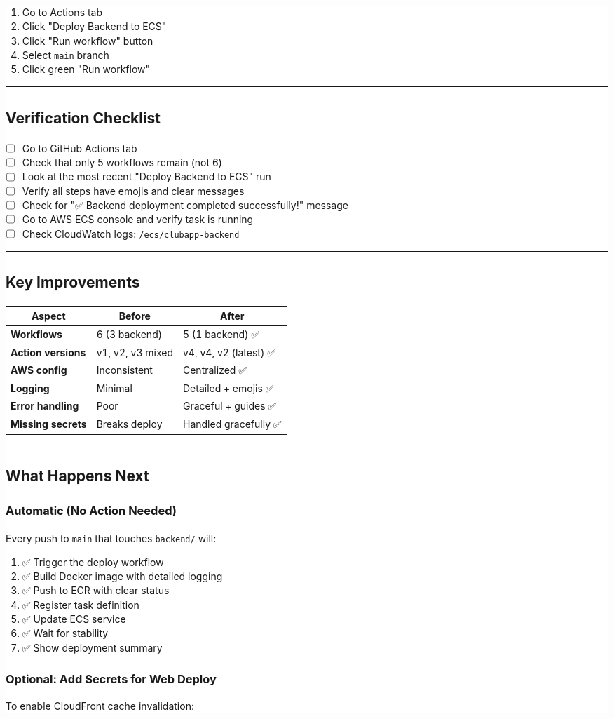 1. Go to Actions tab
2. Click "Deploy Backend to ECS"
3. Click "Run workflow" button
4. Select `main` branch
5. Click green "Run workflow"

---

## Verification Checklist

- [ ] Go to GitHub Actions tab
- [ ] Check that only 5 workflows remain (not 6)
- [ ] Look at the most recent "Deploy Backend to ECS" run
- [ ] Verify all steps have emojis and clear messages
- [ ] Check for "✅ Backend deployment completed successfully!" message
- [ ] Go to AWS ECS console and verify task is running
- [ ] Check CloudWatch logs: `/ecs/clubapp-backend`

---

## Key Improvements

| Aspect | Before | After |
|--------|--------|-------|
| **Workflows** | 6 (3 backend) | 5 (1 backend) ✅ |
| **Action versions** | v1, v2, v3 mixed | v4, v4, v2 (latest) ✅ |
| **AWS config** | Inconsistent | Centralized ✅ |
| **Logging** | Minimal | Detailed + emojis ✅ |
| **Error handling** | Poor | Graceful + guides ✅ |
| **Missing secrets** | Breaks deploy | Handled gracefully ✅ |

---

## What Happens Next

### Automatic (No Action Needed)
Every push to `main` that touches `backend/` will:
1. ✅ Trigger the deploy workflow
2. ✅ Build Docker image with detailed logging
3. ✅ Push to ECR with clear status
4. ✅ Register task definition
5. ✅ Update ECS service
6. ✅ Wait for stability
7. ✅ Show deployment summary

### Optional: Add Secrets for Web Deploy
To enable CloudFront cache invalidation:
